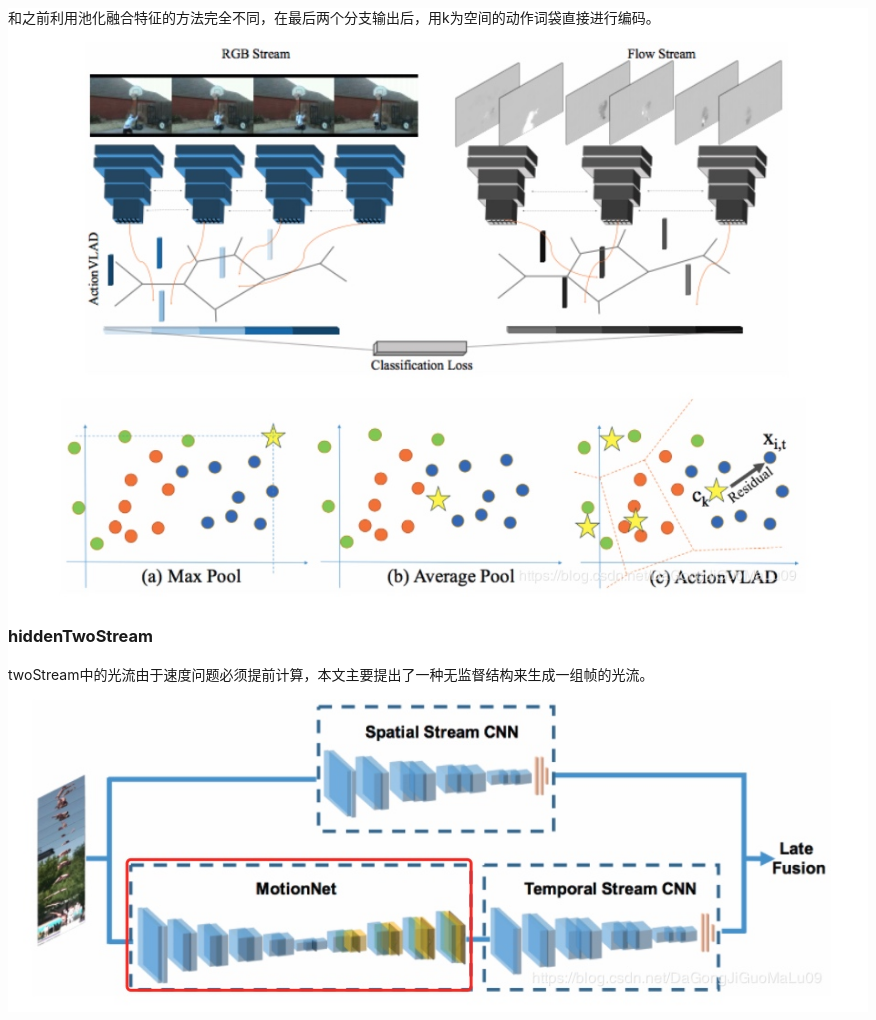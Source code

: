 和之前利用池化融合特征的方法完全不同，在最后两个分支输出后，用k为空间的动作词袋直接进行编码。

![](media/15895350398690/15918672706779.jpg)

### hiddenTwoStream
twoStream中的光流由于速度问题必须提前计算，本文主要提出了一种无监督结构来生成一组帧的光流。

![](media/15895350398690/15918678423631.jpg)
